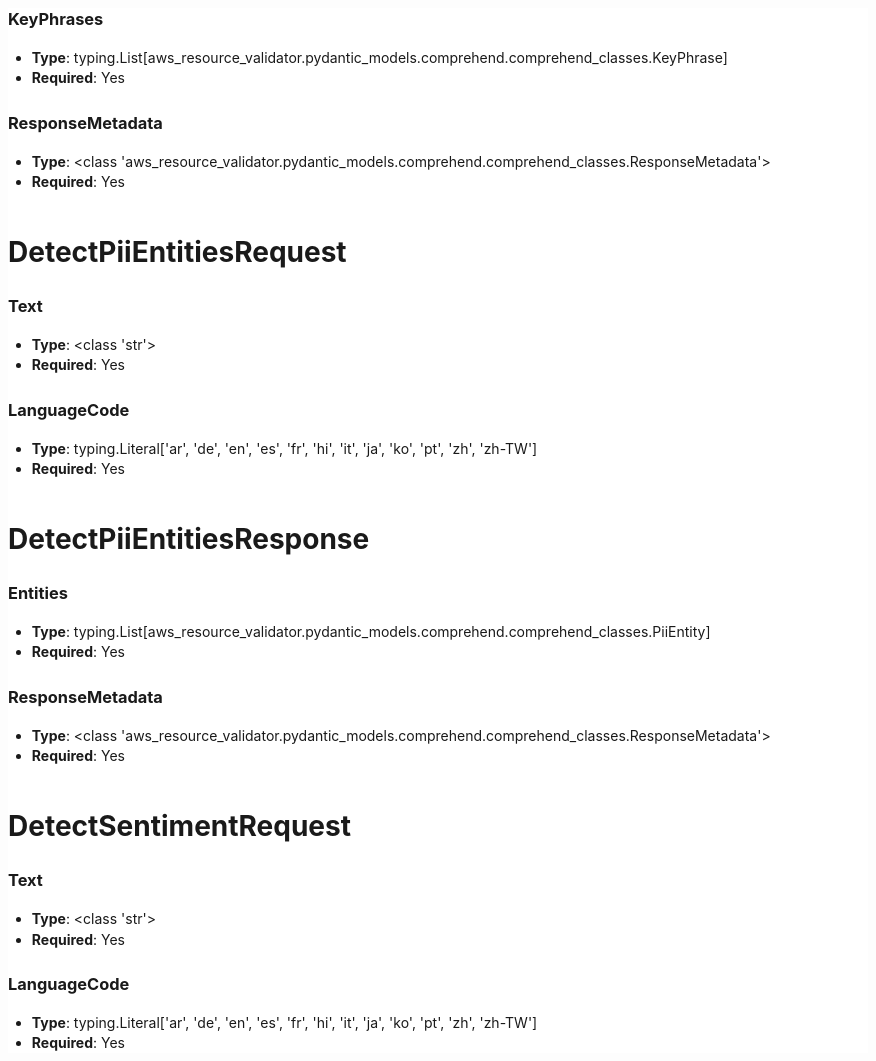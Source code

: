 ### KeyPhrases
- **Type**: typing.List[aws_resource_validator.pydantic_models.comprehend.comprehend_classes.KeyPhrase]
- **Required**: Yes

### ResponseMetadata
- **Type**: <class 'aws_resource_validator.pydantic_models.comprehend.comprehend_classes.ResponseMetadata'>
- **Required**: Yes


# DetectPiiEntitiesRequest

### Text
- **Type**: <class 'str'>
- **Required**: Yes

### LanguageCode
- **Type**: typing.Literal['ar', 'de', 'en', 'es', 'fr', 'hi', 'it', 'ja', 'ko', 'pt', 'zh', 'zh-TW']
- **Required**: Yes


# DetectPiiEntitiesResponse

### Entities
- **Type**: typing.List[aws_resource_validator.pydantic_models.comprehend.comprehend_classes.PiiEntity]
- **Required**: Yes

### ResponseMetadata
- **Type**: <class 'aws_resource_validator.pydantic_models.comprehend.comprehend_classes.ResponseMetadata'>
- **Required**: Yes


# DetectSentimentRequest

### Text
- **Type**: <class 'str'>
- **Required**: Yes

### LanguageCode
- **Type**: typing.Literal['ar', 'de', 'en', 'es', 'fr', 'hi', 'it', 'ja', 'ko', 'pt', 'zh', 'zh-TW']
- **Required**: Yes
